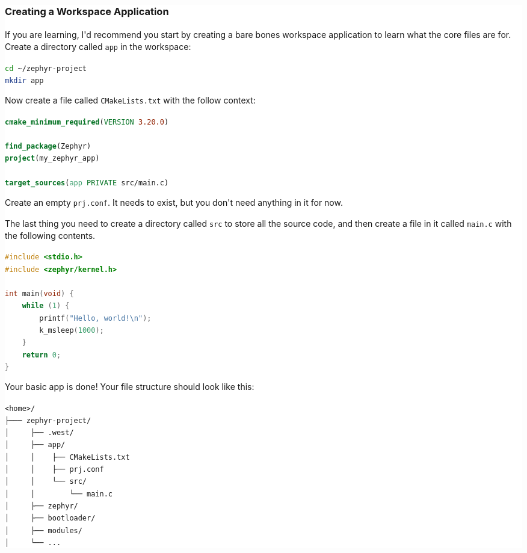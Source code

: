 ### Creating a Workspace Application

If you are learning, I'd recommend you start by creating a bare bones workspace application to learn what the core files are for. Create a directory called `app` in the workspace:

```bash
cd ~/zephyr-project
mkdir app
```

Now create a file called `CMakeLists.txt` with the follow context:

```cmake
cmake_minimum_required(VERSION 3.20.0)

find_package(Zephyr)
project(my_zephyr_app)

target_sources(app PRIVATE src/main.c)
```

Create an empty `prj.conf`. It needs to exist, but you don't need anything in it for now.

The last thing you need to create a directory called `src` to store all the source code, and then create a file in it called `main.c` with the following contents.

```c
#include <stdio.h>
#include <zephyr/kernel.h>

int main(void) {
    while (1) {
        printf("Hello, world!\n");
        k_msleep(1000);
    }
    return 0;
}
```

Your basic app is done! Your file structure should look like this:

```text
<home>/
├─── zephyr-project/
│     ├── .west/
│     ├── app/
│     │    ├── CMakeLists.txt
│     │    ├── prj.conf
│     │    └── src/
│     │        └── main.c
│     ├── zephyr/
│     ├── bootloader/
│     ├── modules/
│     └── ...
```
